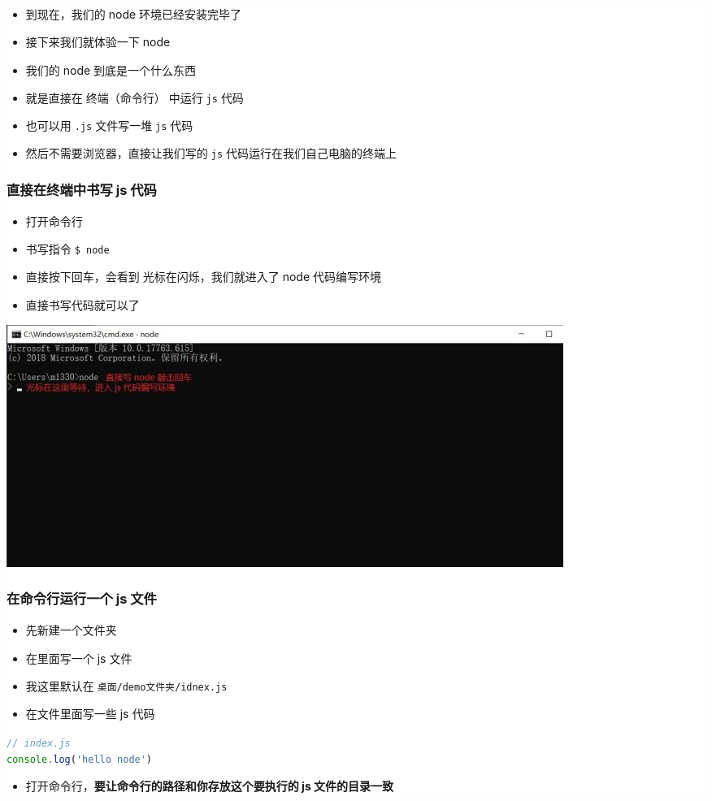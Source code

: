 - 到现在，我们的 node 环境已经安装完毕了
- 接下来我们就体验一下 node

- 我们的 node 到底是一个什么东西

- 就是直接在 终端（命令行） 中运行 `js` 代码
- 也可以用 `.js` 文件写一堆 `js` 代码

- 然后不需要浏览器，直接让我们写的 `js` 代码运行在我们自己电脑的终端上

### **直接在终端中书写 js 代码**

- 打开命令行
- 书写指令
  `$ node`

- 直接按下回车，会看到 光标在闪烁，我们就进入了 node 代码编写环境
- 直接书写代码就可以了

![img](./image/1609155695851-1346d4de-44fd-48b6-beea-2fd011280010.jpeg)

### **在命令行运行一个 js 文件**

- 先新建一个文件夹
- 在里面写一个 js 文件

- 我这里默认在 `桌面/demo文件夹/idnex.js`

- 在文件里面写一些 js 代码

```js
// index.js
console.log('hello node')
```

- 打开命令行，**要让命令行的路径和你存放这个要执行的 js 文件的目录一致**
